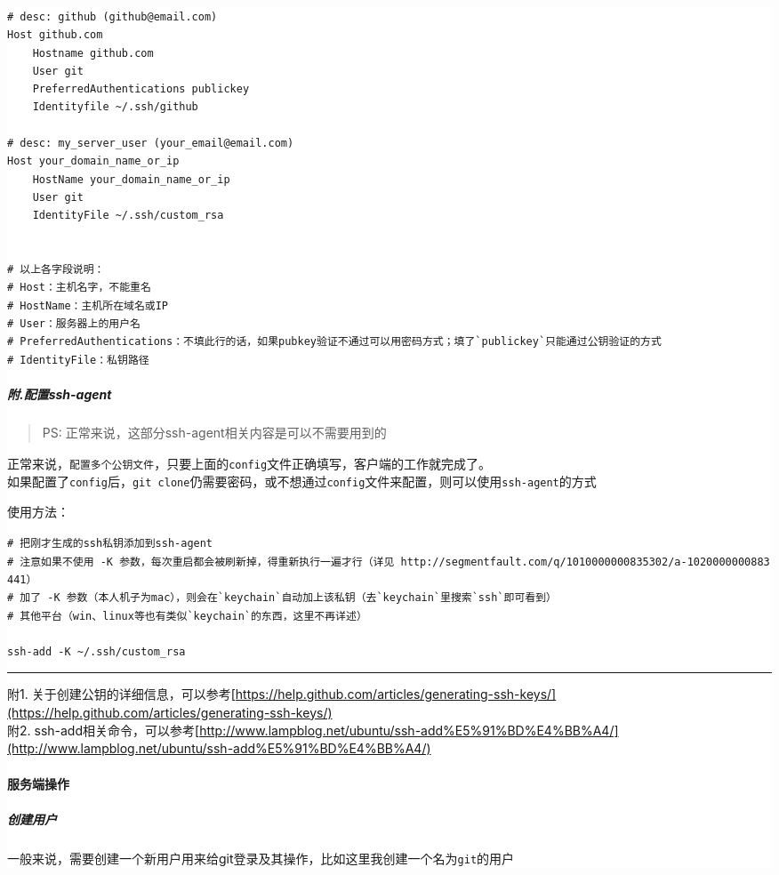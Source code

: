 ```
# desc: github (github@email.com)
Host github.com
    Hostname github.com
    User git
    PreferredAuthentications publickey
    Identityfile ~/.ssh/github

# desc: my_server_user (your_email@email.com)
Host your_domain_name_or_ip
    HostName your_domain_name_or_ip
    User git
    IdentityFile ~/.ssh/custom_rsa


# 以上各字段说明：
# Host：主机名字，不能重名
# HostName：主机所在域名或IP
# User：服务器上的用户名
# PreferredAuthentications：不填此行的话，如果pubkey验证不通过可以用密码方式；填了`publickey`只能通过公钥验证的方式
# IdentityFile：私钥路径
```


##### 附.配置ssh-agent

> PS: 正常来说，这部分ssh-agent相关内容是可以不需要用到的

正常来说，`配置多个公钥文件`，只要上面的`config`文件正确填写，客户端的工作就完成了。  
如果配置了`config`后，`git clone`仍需要密码，或不想通过`config`文件来配置，则可以使用`ssh-agent`的方式

使用方法：


```
# 把刚才生成的ssh私钥添加到ssh-agent  
# 注意如果不使用 -K 参数，每次重启都会被刷新掉，得重新执行一遍才行（详见 http://segmentfault.com/q/1010000000835302/a-1020000000883441）
# 加了 -K 参数（本人机子为mac），则会在`keychain`自动加上该私钥（去`keychain`里搜索`ssh`即可看到）  
# 其他平台（win、linux等也有类似`keychain`的东西，这里不再详述）  

ssh-add -K ~/.ssh/custom_rsa
```


* * *

附1\. 关于创建公钥的详细信息，可以参考[https://help.github.com/articles/generating-ssh-keys/](https://help.github.com/articles/generating-ssh-keys/)  
附2\. ssh-add相关命令，可以参考[http://www.lampblog.net/ubuntu/ssh-add%E5%91%BD%E4%BB%A4/](http://www.lampblog.net/ubuntu/ssh-add%E5%91%BD%E4%BB%A4/)

#### 服务端操作

##### 创建用户

一般来说，需要创建一个新用户用来给git登录及其操作，比如这里我创建一个名为`git`的用户
